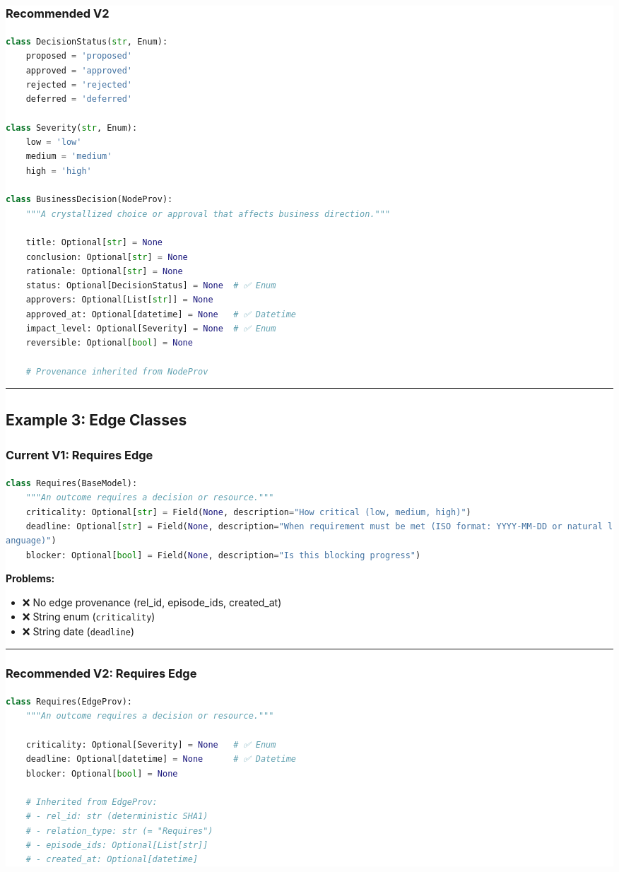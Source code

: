 
### **Recommended V2**
```python
class DecisionStatus(str, Enum):
    proposed = 'proposed'
    approved = 'approved'
    rejected = 'rejected'
    deferred = 'deferred'

class Severity(str, Enum):
    low = 'low'
    medium = 'medium'
    high = 'high'

class BusinessDecision(NodeProv):
    """A crystallized choice or approval that affects business direction."""

    title: Optional[str] = None
    conclusion: Optional[str] = None
    rationale: Optional[str] = None
    status: Optional[DecisionStatus] = None  # ✅ Enum
    approvers: Optional[List[str]] = None
    approved_at: Optional[datetime] = None   # ✅ Datetime
    impact_level: Optional[Severity] = None  # ✅ Enum
    reversible: Optional[bool] = None

    # Provenance inherited from NodeProv
```

---

## Example 3: Edge Classes

### **Current V1: Requires Edge**
```python
class Requires(BaseModel):
    """An outcome requires a decision or resource."""
    criticality: Optional[str] = Field(None, description="How critical (low, medium, high)")
    deadline: Optional[str] = Field(None, description="When requirement must be met (ISO format: YYYY-MM-DD or natural language)")
    blocker: Optional[bool] = Field(None, description="Is this blocking progress")
```

**Problems:**
- ❌ No edge provenance (rel_id, episode_ids, created_at)
- ❌ String enum (`criticality`)
- ❌ String date (`deadline`)

---

### **Recommended V2: Requires Edge**
```python
class Requires(EdgeProv):
    """An outcome requires a decision or resource."""

    criticality: Optional[Severity] = None   # ✅ Enum
    deadline: Optional[datetime] = None      # ✅ Datetime
    blocker: Optional[bool] = None

    # Inherited from EdgeProv:
    # - rel_id: str (deterministic SHA1)
    # - relation_type: str (= "Requires")
    # - episode_ids: Optional[List[str]]
    # - created_at: Optional[datetime]
```